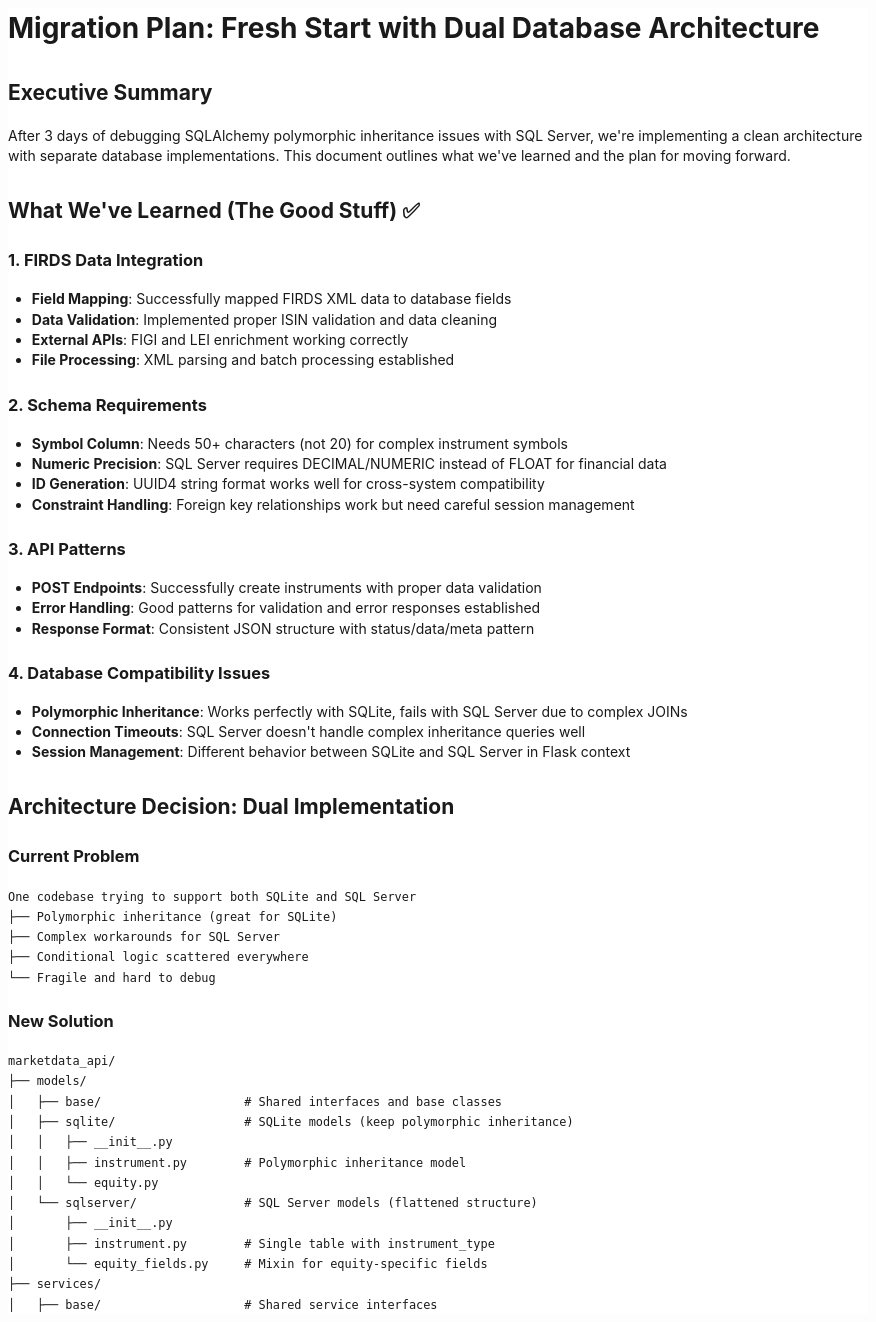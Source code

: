 # Migration Plan: Fresh Start with Dual Database Architecture

## Executive Summary

After 3 days of debugging SQLAlchemy polymorphic inheritance issues with SQL Server, we're implementing a clean architecture with separate database implementations. This document outlines what we've learned and the plan for moving forward.

## What We've Learned (The Good Stuff) ✅

### 1. FIRDS Data Integration
- **Field Mapping**: Successfully mapped FIRDS XML data to database fields
- **Data Validation**: Implemented proper ISIN validation and data cleaning
- **External APIs**: FIGI and LEI enrichment working correctly
- **File Processing**: XML parsing and batch processing established

### 2. Schema Requirements
- **Symbol Column**: Needs 50+ characters (not 20) for complex instrument symbols
- **Numeric Precision**: SQL Server requires DECIMAL/NUMERIC instead of FLOAT for financial data
- **ID Generation**: UUID4 string format works well for cross-system compatibility
- **Constraint Handling**: Foreign key relationships work but need careful session management

### 3. API Patterns
- **POST Endpoints**: Successfully create instruments with proper data validation
- **Error Handling**: Good patterns for validation and error responses established
- **Response Format**: Consistent JSON structure with status/data/meta pattern

### 4. Database Compatibility Issues
- **Polymorphic Inheritance**: Works perfectly with SQLite, fails with SQL Server due to complex JOINs
- **Connection Timeouts**: SQL Server doesn't handle complex inheritance queries well
- **Session Management**: Different behavior between SQLite and SQL Server in Flask context

## Architecture Decision: Dual Implementation

### Current Problem
```
One codebase trying to support both SQLite and SQL Server
├── Polymorphic inheritance (great for SQLite)
├── Complex workarounds for SQL Server
├── Conditional logic scattered everywhere
└── Fragile and hard to debug
```

### New Solution
```
marketdata_api/
├── models/
│   ├── base/                    # Shared interfaces and base classes
│   ├── sqlite/                  # SQLite models (keep polymorphic inheritance)
│   │   ├── __init__.py
│   │   ├── instrument.py        # Polymorphic inheritance model
│   │   └── equity.py
│   └── sqlserver/               # SQL Server models (flattened structure)
│       ├── __init__.py
│       ├── instrument.py        # Single table with instrument_type
│       └── equity_fields.py     # Mixin for equity-specific fields
├── services/
│   ├── base/                    # Shared service interfaces
```